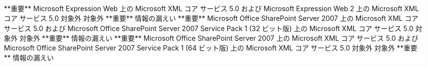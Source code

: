 </td>
<td style="border:1px solid black;">
**重要**
</td>
</tr>
<tr>
<td style="border:1px solid black;">
Microsoft Expression Web 上の Microsoft XML コア サービス 5.0 および Microsoft Expression Web 2 上の Microsoft XML コア サービス 5.0
</td>
<td style="border:1px solid black;">
対象外
</td>
<td style="border:1px solid black;">
対象外
</td>
<td style="border:1px solid black;">
**重要**  
情報の漏えい

</td>
<td style="border:1px solid black;">
**重要**
</td>
</tr>
<tr class="alternateRow">
<td style="border:1px solid black;">
Microsoft Office SharePoint Server 2007 上の Microsoft XML コア サービス 5.0 および Microsoft Office SharePoint Server 2007 Service Pack 1 (32 ビット版) 上の Microsoft XML コア サービス 5.0
</td>
<td style="border:1px solid black;">
対象外
</td>
<td style="border:1px solid black;">
対象外
</td>
<td style="border:1px solid black;">
**重要**  
情報の漏えい

</td>
<td style="border:1px solid black;">
**重要**
</td>
</tr>
<tr>
<td style="border:1px solid black;">
Microsoft Office SharePoint Server 2007 上の Microsoft XML コア サービス 5.0 および Microsoft Office SharePoint Server 2007 Service Pack 1 (64 ビット版) 上の Microsoft XML コア サービス 5.0
</td>
<td style="border:1px solid black;">
対象外
</td>
<td style="border:1px solid black;">
対象外
</td>
<td style="border:1px solid black;">
**重要**  
情報の漏えい

